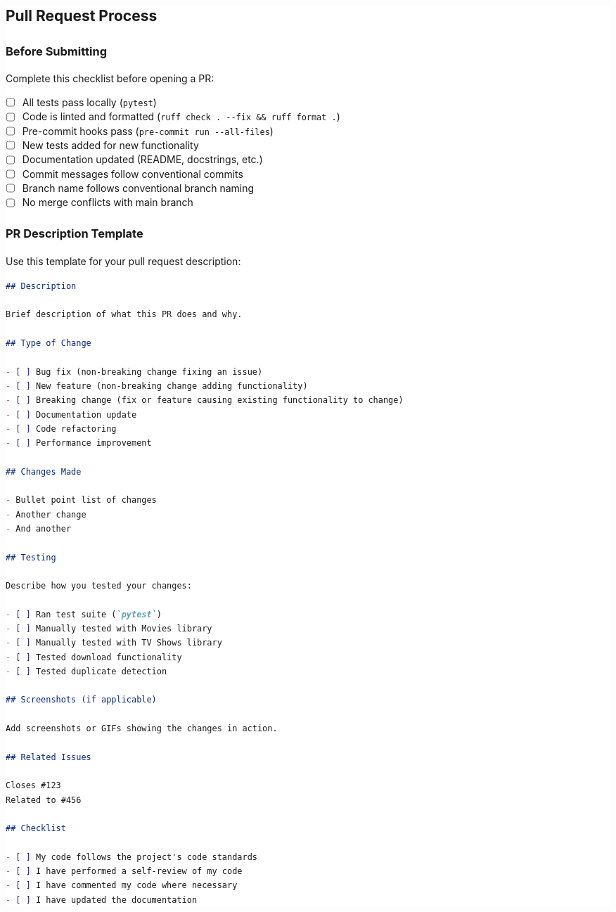 ## Pull Request Process

### Before Submitting

Complete this checklist before opening a PR:

- [ ] All tests pass locally (`pytest`)
- [ ] Code is linted and formatted (`ruff check . --fix && ruff format .`)
- [ ] Pre-commit hooks pass (`pre-commit run --all-files`)
- [ ] New tests added for new functionality
- [ ] Documentation updated (README, docstrings, etc.)
- [ ] Commit messages follow conventional commits
- [ ] Branch name follows conventional branch naming
- [ ] No merge conflicts with main branch

### PR Description Template

Use this template for your pull request description:

```markdown
## Description

Brief description of what this PR does and why.

## Type of Change

- [ ] Bug fix (non-breaking change fixing an issue)
- [ ] New feature (non-breaking change adding functionality)
- [ ] Breaking change (fix or feature causing existing functionality to change)
- [ ] Documentation update
- [ ] Code refactoring
- [ ] Performance improvement

## Changes Made

- Bullet point list of changes
- Another change
- And another

## Testing

Describe how you tested your changes:

- [ ] Ran test suite (`pytest`)
- [ ] Manually tested with Movies library
- [ ] Manually tested with TV Shows library
- [ ] Tested download functionality
- [ ] Tested duplicate detection

## Screenshots (if applicable)

Add screenshots or GIFs showing the changes in action.

## Related Issues

Closes #123
Related to #456

## Checklist

- [ ] My code follows the project's code standards
- [ ] I have performed a self-review of my code
- [ ] I have commented my code where necessary
- [ ] I have updated the documentation
```